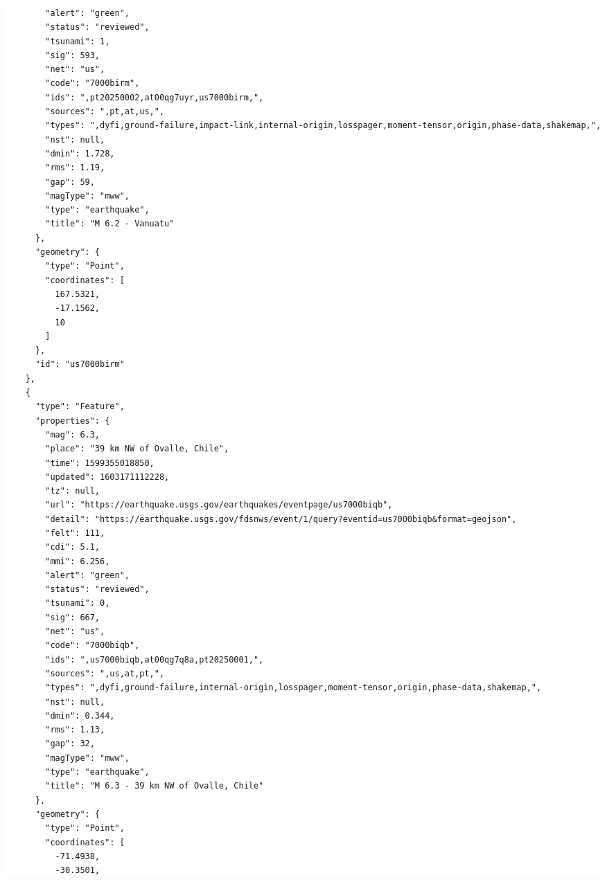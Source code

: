             "alert": "green",
            "status": "reviewed",
            "tsunami": 1,
            "sig": 593,
            "net": "us",
            "code": "7000birm",
            "ids": ",pt20250002,at00qg7uyr,us7000birm,",
            "sources": ",pt,at,us,",
            "types": ",dyfi,ground-failure,impact-link,internal-origin,losspager,moment-tensor,origin,phase-data,shakemap,",
            "nst": null,
            "dmin": 1.728,
            "rms": 1.19,
            "gap": 59,
            "magType": "mww",
            "type": "earthquake",
            "title": "M 6.2 - Vanuatu"
          },
          "geometry": {
            "type": "Point",
            "coordinates": [
              167.5321,
              -17.1562,
              10
            ]
          },
          "id": "us7000birm"
        },
        {
          "type": "Feature",
          "properties": {
            "mag": 6.3,
            "place": "39 km NW of Ovalle, Chile",
            "time": 1599355018850,
            "updated": 1603171112228,
            "tz": null,
            "url": "https://earthquake.usgs.gov/earthquakes/eventpage/us7000biqb",
            "detail": "https://earthquake.usgs.gov/fdsnws/event/1/query?eventid=us7000biqb&format=geojson",
            "felt": 111,
            "cdi": 5.1,
            "mmi": 6.256,
            "alert": "green",
            "status": "reviewed",
            "tsunami": 0,
            "sig": 667,
            "net": "us",
            "code": "7000biqb",
            "ids": ",us7000biqb,at00qg7q8a,pt20250001,",
            "sources": ",us,at,pt,",
            "types": ",dyfi,ground-failure,internal-origin,losspager,moment-tensor,origin,phase-data,shakemap,",
            "nst": null,
            "dmin": 0.344,
            "rms": 1.13,
            "gap": 32,
            "magType": "mww",
            "type": "earthquake",
            "title": "M 6.3 - 39 km NW of Ovalle, Chile"
          },
          "geometry": {
            "type": "Point",
            "coordinates": [
              -71.4938,
              -30.3501,